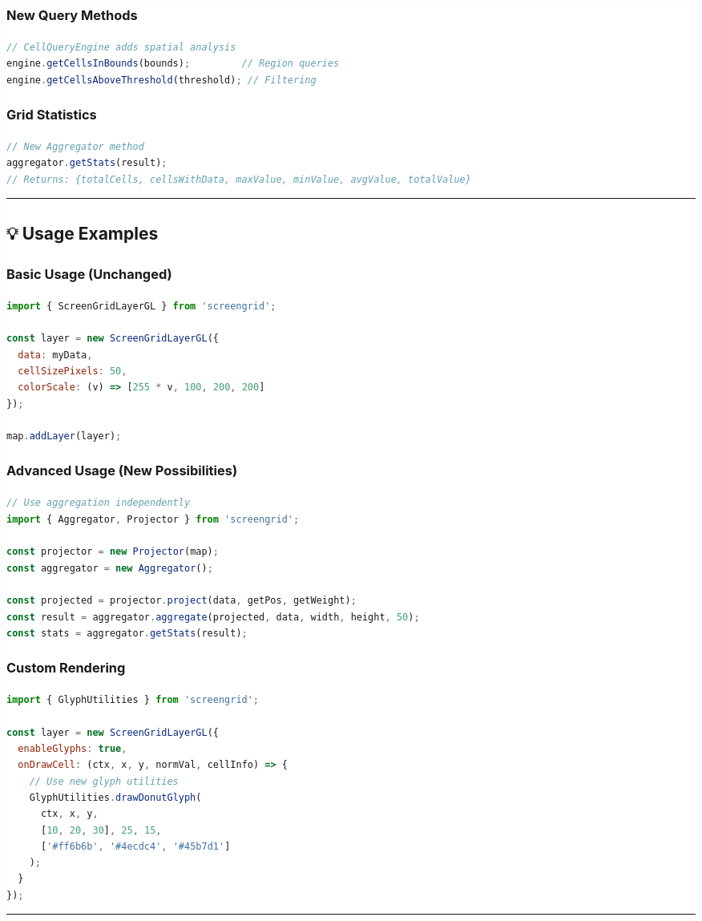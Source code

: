 ### New Query Methods
```javascript
// CellQueryEngine adds spatial analysis
engine.getCellsInBounds(bounds);         // Region queries
engine.getCellsAboveThreshold(threshold); // Filtering
```

### Grid Statistics
```javascript
// New Aggregator method
aggregator.getStats(result);
// Returns: {totalCells, cellsWithData, maxValue, minValue, avgValue, totalValue}
```

---

## 💡 Usage Examples

### Basic Usage (Unchanged)
```javascript
import { ScreenGridLayerGL } from 'screengrid';

const layer = new ScreenGridLayerGL({
  data: myData,
  cellSizePixels: 50,
  colorScale: (v) => [255 * v, 100, 200, 200]
});

map.addLayer(layer);
```

### Advanced Usage (New Possibilities)
```javascript
// Use aggregation independently
import { Aggregator, Projector } from 'screengrid';

const projector = new Projector(map);
const aggregator = new Aggregator();

const projected = projector.project(data, getPos, getWeight);
const result = aggregator.aggregate(projected, data, width, height, 50);
const stats = aggregator.getStats(result);
```

### Custom Rendering
```javascript
import { GlyphUtilities } from 'screengrid';

const layer = new ScreenGridLayerGL({
  enableGlyphs: true,
  onDrawCell: (ctx, x, y, normVal, cellInfo) => {
    // Use new glyph utilities
    GlyphUtilities.drawDonutGlyph(
      ctx, x, y,
      [10, 20, 30], 25, 15,
      ['#ff6b6b', '#4ecdc4', '#45b7d1']
    );
  }
});
```

---